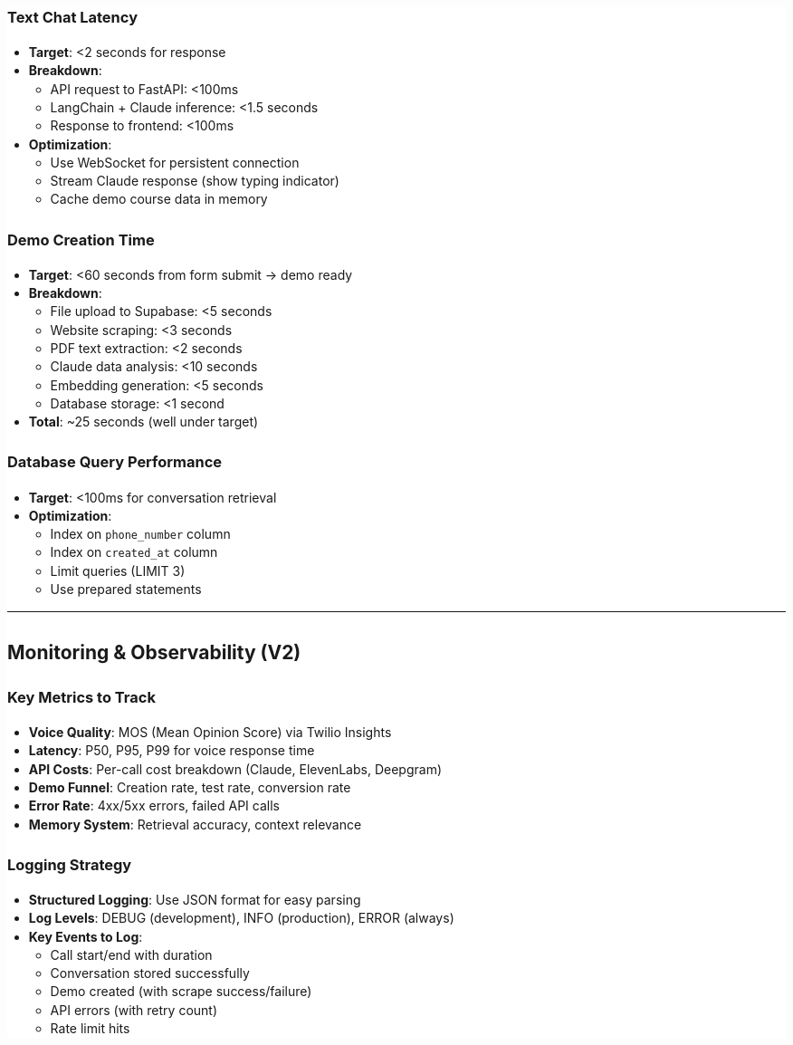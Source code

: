 ### Text Chat Latency
- **Target**: <2 seconds for response
- **Breakdown**:
  - API request to FastAPI: <100ms
  - LangChain + Claude inference: <1.5 seconds
  - Response to frontend: <100ms
- **Optimization**:
  - Use WebSocket for persistent connection
  - Stream Claude response (show typing indicator)
  - Cache demo course data in memory

### Demo Creation Time
- **Target**: <60 seconds from form submit → demo ready
- **Breakdown**:
  - File upload to Supabase: <5 seconds
  - Website scraping: <3 seconds
  - PDF text extraction: <2 seconds
  - Claude data analysis: <10 seconds
  - Embedding generation: <5 seconds
  - Database storage: <1 second
- **Total**: ~25 seconds (well under target)

### Database Query Performance
- **Target**: <100ms for conversation retrieval
- **Optimization**:
  - Index on `phone_number` column
  - Index on `created_at` column
  - Limit queries (LIMIT 3)
  - Use prepared statements

---

## Monitoring & Observability (V2)

### Key Metrics to Track
- **Voice Quality**: MOS (Mean Opinion Score) via Twilio Insights
- **Latency**: P50, P95, P99 for voice response time
- **API Costs**: Per-call cost breakdown (Claude, ElevenLabs, Deepgram)
- **Demo Funnel**: Creation rate, test rate, conversion rate
- **Error Rate**: 4xx/5xx errors, failed API calls
- **Memory System**: Retrieval accuracy, context relevance

### Logging Strategy
- **Structured Logging**: Use JSON format for easy parsing
- **Log Levels**: DEBUG (development), INFO (production), ERROR (always)
- **Key Events to Log**:
  - Call start/end with duration
  - Conversation stored successfully
  - Demo created (with scrape success/failure)
  - API errors (with retry count)
  - Rate limit hits
